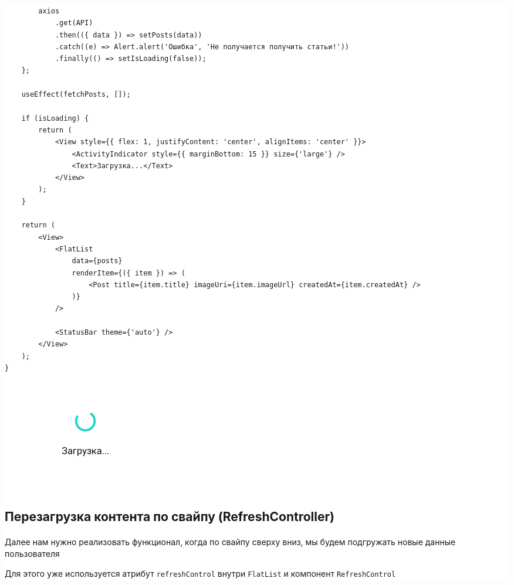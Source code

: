 ```JSX
		axios
			.get(API)
			.then(({ data }) => setPosts(data))
			.catch((e) => Alert.alert('Ошибка', 'Не получается получить статьи!'))
			.finally(() => setIsLoading(false));
	};

	useEffect(fetchPosts, []);

	if (isLoading) {
		return (
			<View style={{ flex: 1, justifyContent: 'center', alignItems: 'center' }}>
				<ActivityIndicator style={{ marginBottom: 15 }} size={'large'} />
				<Text>Загрузка...</Text>
			</View>
		);
	}

	return (
		<View>
			<FlatList
				data={posts}
				renderItem={({ item }) => (
					<Post title={item.title} imageUri={item.imageUrl} createdAt={item.createdAt} />
				)}
			/>

			<StatusBar theme={'auto'} />
		</View>
	);
}
```

![](_png/c8e3a0c9dffb03c08039c28c1e55cc10.png)

## Перезагрузка контента по свайпу (RefreshController)

Далее нам нужно реализовать функционал, когда по свайпу сверху вниз, мы будем подгружать новые данные пользователя

Для этого уже используется атрибут `refreshControl` внутри `FlatList` и компонент `RefreshControl`

